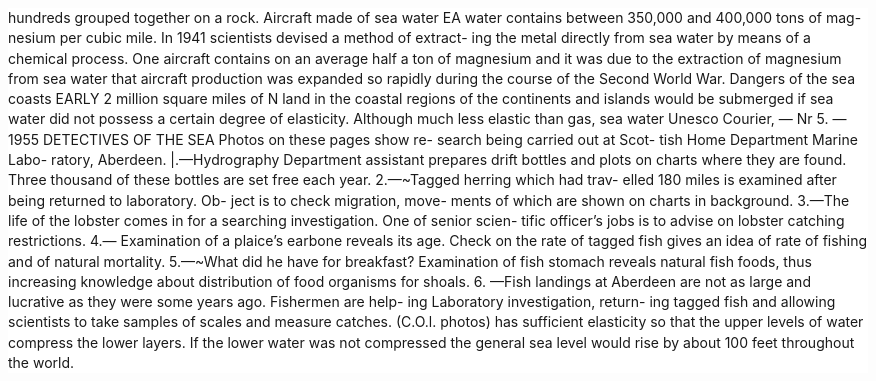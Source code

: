 hundreds grouped together on a rock. 
Aircraft made of sea water 
EA water contains between 
350,000 and 400,000 tons of mag- 
nesium per cubic mile. In 1941 
scientists devised a method of extract- 
ing the metal directly from sea water 
by means of a chemical process. One 
aircraft contains on an average half a 
ton of magnesium and it was due to the 
extraction of magnesium from sea 
water that aircraft production was 
expanded so rapidly during the course 
of the Second World War. 
Dangers of the sea coasts 
EARLY 2 million square miles of 
N land in the coastal regions of 
the continents and islands would be 
submerged if sea water did not possess 
a certain degree of elasticity. Although 
much less elastic than gas, sea water 
Unesco Courier, — Nr 5. — 1955 
DETECTIVES 
OF THE SEA 
Photos on these pages show re- 
search being carried out at Scot- 
tish Home Department Marine Labo- 
ratory, Aberdeen. |.—Hydrography 
Department assistant prepares drift 
bottles and plots on charts where 
they are found. Three thousand of 
these bottles are set free each year. 
2.—~Tagged herring which had trav- 
elled 180 miles is examined after 
being returned to laboratory. Ob- 
ject is to check migration, move- 
ments of which are shown on charts 
in background. 3.—The life of the 
lobster comes in for a searching 
investigation. One of senior scien- 
tific officer’s jobs is to advise on 
lobster catching restrictions. 4.— 
Examination of a plaice’s earbone 
reveals its age. Check on the rate 
of tagged fish gives an idea of rate of 
fishing and of natural mortality. 
5.—~What did he have for breakfast? 
Examination of fish stomach reveals 
natural fish foods, thus increasing 
knowledge about distribution of 
food organisms for shoals. 6. —Fish 
landings at Aberdeen are not as 
large and lucrative as they were 
some years ago. Fishermen are help- 
ing Laboratory investigation, return- 
ing tagged fish and allowing scientists 
to take samples of scales and 
measure catches. (C.O.l. photos) 
has sufficient elasticity so that the 
upper levels of water compress the 
lower layers. If the lower water was 
not compressed the general sea level 
would rise by about 100 feet throughout 
the world. 